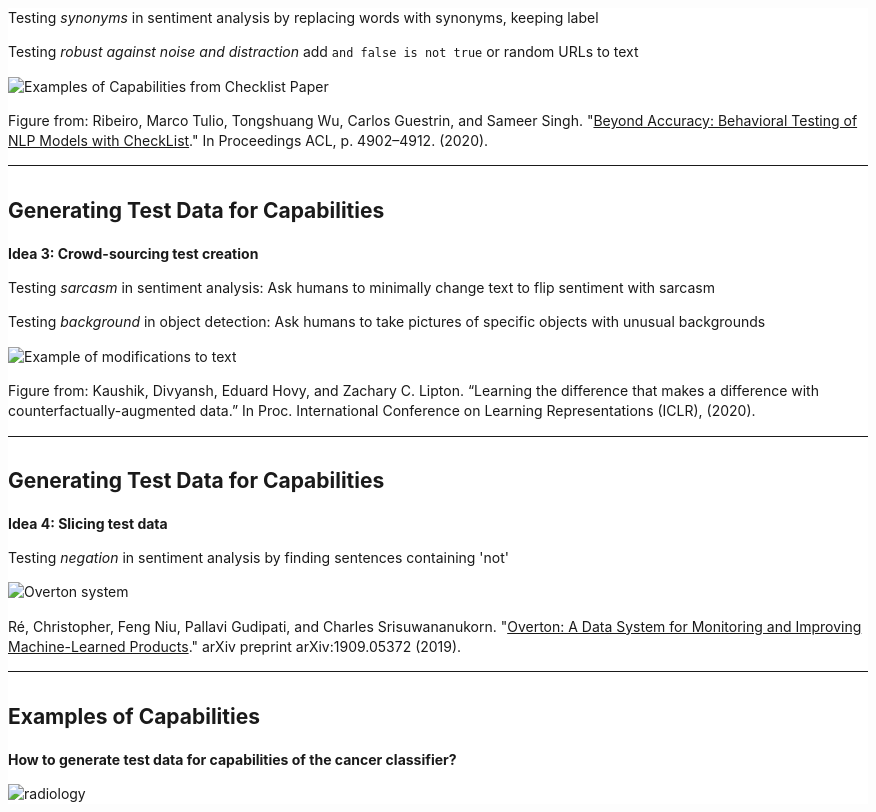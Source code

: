 Testing *synonyms* in sentiment analysis by replacing words with synonyms, keeping label

Testing *robust against noise and distraction* add `and false is not true` or random URLs to text

![Examples of Capabilities from Checklist Paper](capabilities1.png)




Figure from: Ribeiro, Marco Tulio, Tongshuang Wu, Carlos Guestrin, and Sameer Singh. "[Beyond Accuracy: Behavioral Testing of NLP Models with CheckList](https://homes.cs.washington.edu/~wtshuang/static/papers/2020-acl-checklist.pdf)." In Proceedings ACL, p. 4902–4912. (2020).


----
## Generating Test Data for Capabilities

**Idea 3: Crowd-sourcing test creation**

Testing *sarcasm* in sentiment analysis: Ask humans to minimally change text to flip sentiment with sarcasm

Testing *background* in object detection: Ask humans to take pictures of specific objects with unusual backgrounds

![Example of modifications to text](sarcasm.png)



Figure from: Kaushik, Divyansh, Eduard Hovy, and Zachary C. Lipton. “Learning the difference that makes a difference with counterfactually-augmented data.” In Proc. International Conference on Learning Representations (ICLR), (2020).

----
## Generating Test Data for Capabilities

**Idea 4: Slicing test data**

Testing *negation* in sentiment analysis by finding sentences containing 'not'


![Overton system](overton.png)




Ré, Christopher, Feng Niu, Pallavi Gudipati, and Charles Srisuwananukorn. "[Overton: A Data System for Monitoring and Improving Machine-Learned Products](https://arxiv.org/abs/1909.05372)." arXiv preprint arXiv:1909.05372 (2019).



----
## Examples of Capabilities

**How to generate test data for capabilities of the cancer classifier?**

![radiology](radiology.jpg)
